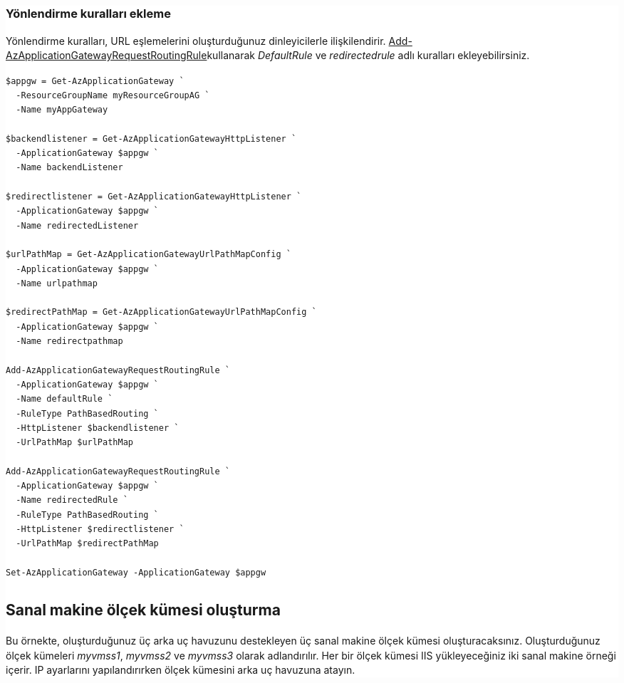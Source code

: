 ### <a name="add-routing-rules"></a>Yönlendirme kuralları ekleme

Yönlendirme kuralları, URL eşlemelerini oluşturduğunuz dinleyicilerle ilişkilendirir. [Add-AzApplicationGatewayRequestRoutingRule](/powershell/module/az.network/add-azapplicationgatewayrequestroutingrule)kullanarak *DefaultRule* ve *redirectedrule* adlı kuralları ekleyebilirsiniz.


```azurepowershell-interactive
$appgw = Get-AzApplicationGateway `
  -ResourceGroupName myResourceGroupAG `
  -Name myAppGateway

$backendlistener = Get-AzApplicationGatewayHttpListener `
  -ApplicationGateway $appgw `
  -Name backendListener

$redirectlistener = Get-AzApplicationGatewayHttpListener `
  -ApplicationGateway $appgw `
  -Name redirectedListener

$urlPathMap = Get-AzApplicationGatewayUrlPathMapConfig `
  -ApplicationGateway $appgw `
  -Name urlpathmap

$redirectPathMap = Get-AzApplicationGatewayUrlPathMapConfig `
  -ApplicationGateway $appgw `
  -Name redirectpathmap

Add-AzApplicationGatewayRequestRoutingRule `
  -ApplicationGateway $appgw `
  -Name defaultRule `
  -RuleType PathBasedRouting `
  -HttpListener $backendlistener `
  -UrlPathMap $urlPathMap

Add-AzApplicationGatewayRequestRoutingRule `
  -ApplicationGateway $appgw `
  -Name redirectedRule `
  -RuleType PathBasedRouting `
  -HttpListener $redirectlistener `
  -UrlPathMap $redirectPathMap

Set-AzApplicationGateway -ApplicationGateway $appgw
```

## <a name="create-virtual-machine-scale-sets"></a>Sanal makine ölçek kümesi oluşturma

Bu örnekte, oluşturduğunuz üç arka uç havuzunu destekleyen üç sanal makine ölçek kümesi oluşturacaksınız. Oluşturduğunuz ölçek kümeleri *myvmss1*, *myvmss2* ve *myvmss3* olarak adlandırılır. Her bir ölçek kümesi IIS yükleyeceğiniz iki sanal makine örneği içerir. IP ayarlarını yapılandırırken ölçek kümesini arka uç havuzuna atayın.
